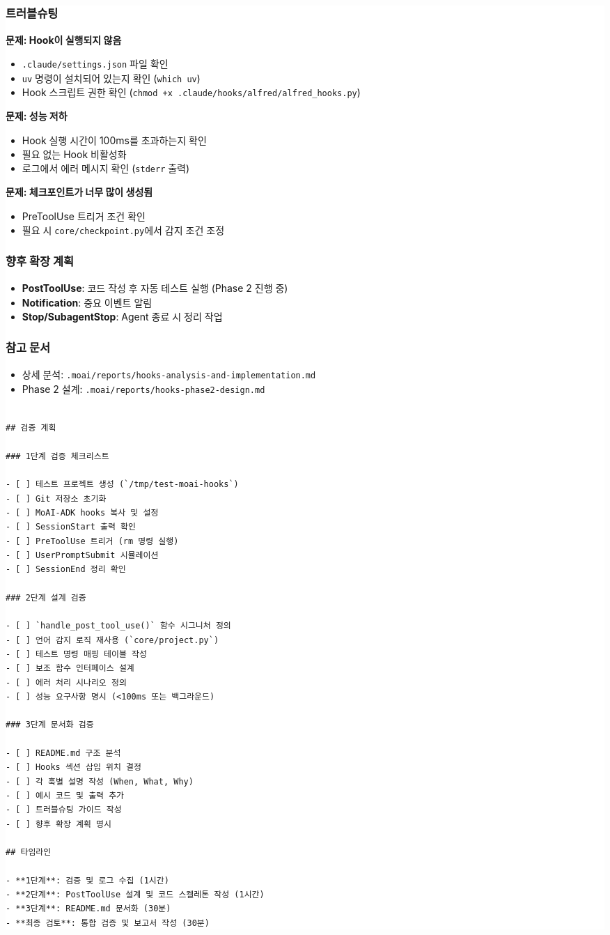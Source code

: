 ### 트러블슈팅

**문제: Hook이 실행되지 않음**
- `.claude/settings.json` 파일 확인
- `uv` 명령이 설치되어 있는지 확인 (`which uv`)
- Hook 스크립트 권한 확인 (`chmod +x .claude/hooks/alfred/alfred_hooks.py`)

**문제: 성능 저하**
- Hook 실행 시간이 100ms를 초과하는지 확인
- 필요 없는 Hook 비활성화
- 로그에서 에러 메시지 확인 (`stderr` 출력)

**문제: 체크포인트가 너무 많이 생성됨**
- PreToolUse 트리거 조건 확인
- 필요 시 `core/checkpoint.py`에서 감지 조건 조정

### 향후 확장 계획

- **PostToolUse**: 코드 작성 후 자동 테스트 실행 (Phase 2 진행 중)
- **Notification**: 중요 이벤트 알림
- **Stop/SubagentStop**: Agent 종료 시 정리 작업

### 참고 문서

- 상세 분석: `.moai/reports/hooks-analysis-and-implementation.md`
- Phase 2 설계: `.moai/reports/hooks-phase2-design.md`
```

## 검증 계획

### 1단계 검증 체크리스트

- [ ] 테스트 프로젝트 생성 (`/tmp/test-moai-hooks`)
- [ ] Git 저장소 초기화
- [ ] MoAI-ADK hooks 복사 및 설정
- [ ] SessionStart 출력 확인
- [ ] PreToolUse 트리거 (rm 명령 실행)
- [ ] UserPromptSubmit 시뮬레이션
- [ ] SessionEnd 정리 확인

### 2단계 설계 검증

- [ ] `handle_post_tool_use()` 함수 시그니처 정의
- [ ] 언어 감지 로직 재사용 (`core/project.py`)
- [ ] 테스트 명령 매핑 테이블 작성
- [ ] 보조 함수 인터페이스 설계
- [ ] 에러 처리 시나리오 정의
- [ ] 성능 요구사항 명시 (<100ms 또는 백그라운드)

### 3단계 문서화 검증

- [ ] README.md 구조 분석
- [ ] Hooks 섹션 삽입 위치 결정
- [ ] 각 훅별 설명 작성 (When, What, Why)
- [ ] 예시 코드 및 출력 추가
- [ ] 트러블슈팅 가이드 작성
- [ ] 향후 확장 계획 명시

## 타임라인

- **1단계**: 검증 및 로그 수집 (1시간)
- **2단계**: PostToolUse 설계 및 코드 스켈레톤 작성 (1시간)
- **3단계**: README.md 문서화 (30분)
- **최종 검토**: 통합 검증 및 보고서 작성 (30분)

```